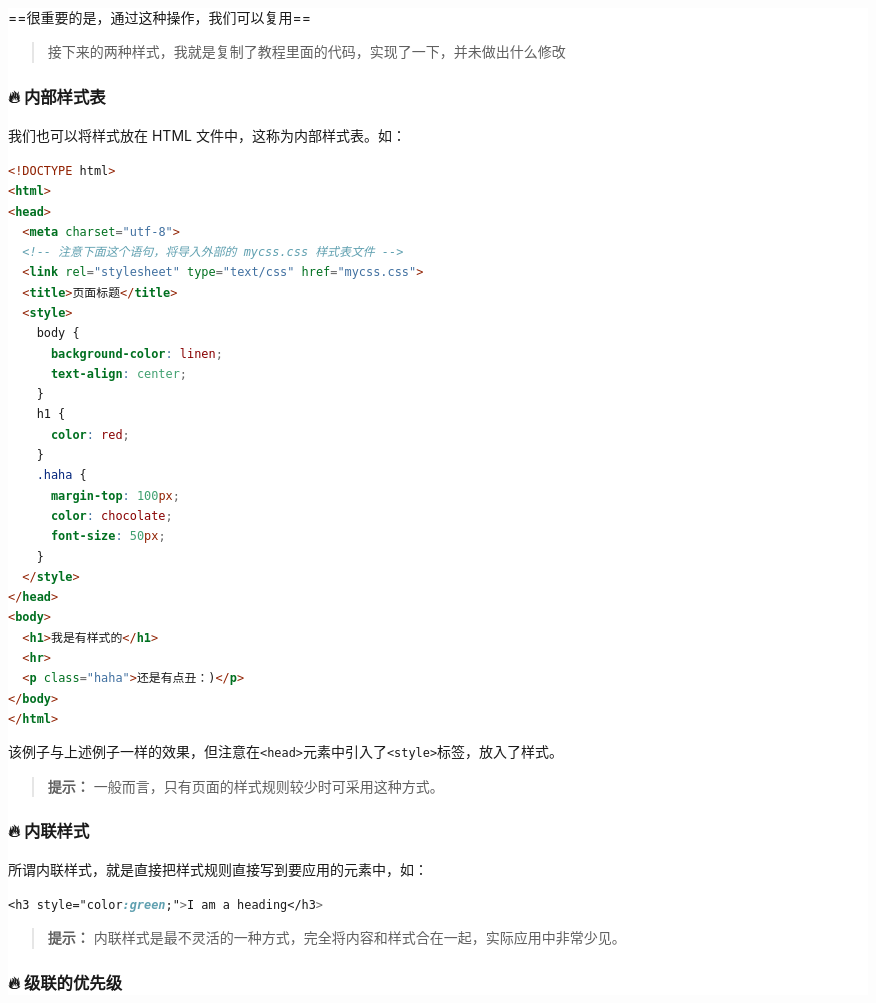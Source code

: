 ==很重要的是，通过这种操作，我们可以复用==

> 接下来的两种样式，我就是复制了教程里面的代码，实现了一下，并未做出什么修改

### :fire: 内部样式表

我们也可以将样式放在 HTML 文件中，这称为内部样式表。如：

```html
<!DOCTYPE html>
<html>
<head>
  <meta charset="utf-8">
  <!-- 注意下面这个语句，将导入外部的 mycss.css 样式表文件 -->
  <link rel="stylesheet" type="text/css" href="mycss.css">
  <title>页面标题</title>
  <style>
    body {
      background-color: linen;
      text-align: center;
    }
    h1 {
      color: red;
    }
    .haha {
      margin-top: 100px;
      color: chocolate;
      font-size: 50px;
    }
  </style>
</head>
<body>
  <h1>我是有样式的</h1>
  <hr>
  <p class="haha">还是有点丑：)</p>
</body>
</html>
```

该例子与上述例子一样的效果，但注意在`<head>`元素中引入了`<style>`标签，放入了样式。

> **提示：** 一般而言，只有页面的样式规则较少时可采用这种方式。

### :fire: 内联样式

所谓内联样式，就是直接把样式规则直接写到要应用的元素中，如：

```css
<h3 style="color:green;">I am a heading</h3>
```

> **提示：** 内联样式是最不灵活的一种方式，完全将内容和样式合在一起，实际应用中非常少见。

### :fire: 级联的优先级
